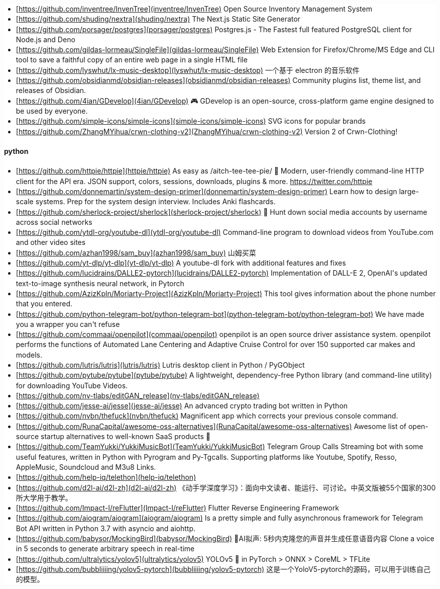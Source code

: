 * [https://github.com/inventree/InvenTree](inventree/InvenTree) Open Source Inventory Management System
* [https://github.com/shuding/nextra](shuding/nextra) The Next.js Static Site Generator
* [https://github.com/porsager/postgres](porsager/postgres) Postgres.js - The Fastest full featured PostgreSQL client for Node.js and Deno
* [https://github.com/gildas-lormeau/SingleFile](gildas-lormeau/SingleFile) Web Extension for Firefox/Chrome/MS Edge and CLI tool to save a faithful copy of an entire web page in a single HTML file
* [https://github.com/lyswhut/lx-music-desktop](lyswhut/lx-music-desktop) 一个基于 electron 的音乐软件
* [https://github.com/obsidianmd/obsidian-releases](obsidianmd/obsidian-releases) Community plugins list, theme list, and releases of Obsidian.
* [https://github.com/4ian/GDevelop](4ian/GDevelop) 🎮 GDevelop is an open-source, cross-platform game engine designed to be used by everyone.
* [https://github.com/simple-icons/simple-icons](simple-icons/simple-icons) SVG icons for popular brands
* [https://github.com/ZhangMYihua/crwn-clothing-v2](ZhangMYihua/crwn-clothing-v2) Version 2 of Crwn-Clothing!

#### python
* [https://github.com/httpie/httpie](httpie/httpie) As easy as /aitch-tee-tee-pie/ 🥧 Modern, user-friendly command-line HTTP client for the API era. JSON support, colors, sessions, downloads, plugins & more. https://twitter.com/httpie
* [https://github.com/donnemartin/system-design-primer](donnemartin/system-design-primer) Learn how to design large-scale systems. Prep for the system design interview. Includes Anki flashcards.
* [https://github.com/sherlock-project/sherlock](sherlock-project/sherlock) 🔎 Hunt down social media accounts by username across social networks
* [https://github.com/ytdl-org/youtube-dl](ytdl-org/youtube-dl) Command-line program to download videos from YouTube.com and other video sites
* [https://github.com/azhan1998/sam_buy](azhan1998/sam_buy) 山姆买菜
* [https://github.com/yt-dlp/yt-dlp](yt-dlp/yt-dlp) A youtube-dl fork with additional features and fixes
* [https://github.com/lucidrains/DALLE2-pytorch](lucidrains/DALLE2-pytorch) Implementation of DALL-E 2, OpenAI's updated text-to-image synthesis neural network, in Pytorch
* [https://github.com/AzizKpln/Moriarty-Project](AzizKpln/Moriarty-Project) This tool gives information about the phone number that you entered.
* [https://github.com/python-telegram-bot/python-telegram-bot](python-telegram-bot/python-telegram-bot) We have made you a wrapper you can't refuse
* [https://github.com/commaai/openpilot](commaai/openpilot) openpilot is an open source driver assistance system. openpilot performs the functions of Automated Lane Centering and Adaptive Cruise Control for over 150 supported car makes and models.
* [https://github.com/lutris/lutris](lutris/lutris) Lutris desktop client in Python / PyGObject
* [https://github.com/pytube/pytube](pytube/pytube) A lightweight, dependency-free Python library (and command-line utility) for downloading YouTube Videos.
* [https://github.com/nv-tlabs/editGAN_release](nv-tlabs/editGAN_release)
* [https://github.com/jesse-ai/jesse](jesse-ai/jesse) An advanced crypto trading bot written in Python
* [https://github.com/nvbn/thefuck](nvbn/thefuck) Magnificent app which corrects your previous console command.
* [https://github.com/RunaCapital/awesome-oss-alternatives](RunaCapital/awesome-oss-alternatives) Awesome list of open-source startup alternatives to well-known SaaS products 🚀
* [https://github.com/TeamYukki/YukkiMusicBot](TeamYukki/YukkiMusicBot) Telegram Group Calls Streaming bot with some useful features, written in Python with Pyrogram and Py-Tgcalls. Supporting platforms like Youtube, Spotify, Resso, AppleMusic, Soundcloud and M3u8 Links.
* [https://github.com/help-iq/telethon](help-iq/telethon)
* [https://github.com/d2l-ai/d2l-zh](d2l-ai/d2l-zh) 《动手学深度学习》：面向中文读者、能运行、可讨论。中英文版被55个国家的300所大学用于教学。
* [https://github.com/Impact-I/reFlutter](Impact-I/reFlutter) Flutter Reverse Engineering Framework
* [https://github.com/aiogram/aiogram](aiogram/aiogram) Is a pretty simple and fully asynchronous framework for Telegram Bot API written in Python 3.7 with asyncio and aiohttp.
* [https://github.com/babysor/MockingBird](babysor/MockingBird) 🚀AI拟声: 5秒内克隆您的声音并生成任意语音内容 Clone a voice in 5 seconds to generate arbitrary speech in real-time
* [https://github.com/ultralytics/yolov5](ultralytics/yolov5) YOLOv5 🚀 in PyTorch > ONNX > CoreML > TFLite
* [https://github.com/bubbliiiing/yolov5-pytorch](bubbliiiing/yolov5-pytorch) 这是一个YoloV5-pytorch的源码，可以用于训练自己的模型。